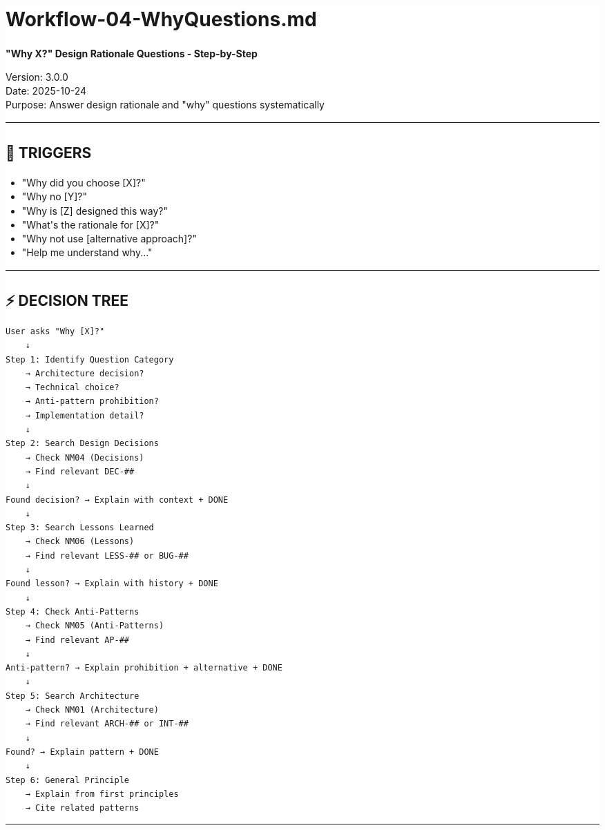 # Workflow-04-WhyQuestions.md
**"Why X?" Design Rationale Questions - Step-by-Step**

Version: 3.0.0  
Date: 2025-10-24  
Purpose: Answer design rationale and "why" questions systematically

---

## 🎯 TRIGGERS

- "Why did you choose [X]?"
- "Why no [Y]?"
- "Why is [Z] designed this way?"
- "What's the rationale for [X]?"
- "Why not use [alternative approach]?"
- "Help me understand why..."

---

## ⚡ DECISION TREE

```
User asks "Why [X]?"
    ↓
Step 1: Identify Question Category
    → Architecture decision?
    → Technical choice?
    → Anti-pattern prohibition?
    → Implementation detail?
    ↓
Step 2: Search Design Decisions
    → Check NM04 (Decisions)
    → Find relevant DEC-##
    ↓
Found decision? → Explain with context + DONE
    ↓
Step 3: Search Lessons Learned
    → Check NM06 (Lessons)
    → Find relevant LESS-## or BUG-##
    ↓
Found lesson? → Explain with history + DONE
    ↓
Step 4: Check Anti-Patterns
    → Check NM05 (Anti-Patterns)
    → Find relevant AP-##
    ↓
Anti-pattern? → Explain prohibition + alternative + DONE
    ↓
Step 5: Search Architecture
    → Check NM01 (Architecture)
    → Find relevant ARCH-## or INT-##
    ↓
Found? → Explain pattern + DONE
    ↓
Step 6: General Principle
    → Explain from first principles
    → Cite related patterns
```

---